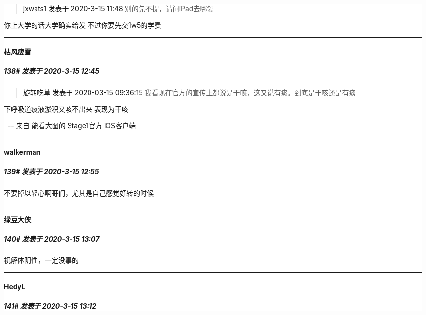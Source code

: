 

<blockquote><a href="httphttps://bbs.saraba1st.com/2b/forum.php?mod=redirect&amp;goto=findpost&amp;pid=46742568&amp;ptid=1918882" target="_blank">jxwats1 发表于 2020-3-15 11:48</a>
别的先不提，请问iPad去哪领</blockquote>
你上大学的话大学确实给发 不过你要先交1w5的学费







-----

####  枯风瘦雪  
##### 138#       发表于 2020-3-15 12:45



<blockquote><a href="httphttps://bbs.saraba1st.com/2b/forum.php?mod=redirect&amp;goto=findpost&amp;pid=46741366&amp;ptid=1918882" target="_blank">旋转吃草 发表于 2020-03-15 09:36:15</a>
我看现在官方的宣传上都说是干咳，这又说有痰。到底是干咳还是有痰</blockquote>下呼吸道痰液淤积又咳不出来 表现为干咳

[  -- 来自 能看大图的 Stage1官方 iOS客户端](https://itunes.apple.com/fi/app/saraba1st/id1221237470?mt=8)







-----

####  walkerman  
##### 139#       发表于 2020-3-15 12:55




不要掉以轻心啊哥们，尤其是自己感觉好转的时候







-----

####  绿豆大侠  
##### 140#       发表于 2020-3-15 13:07




祝解体阴性，一定没事的







-----

####  HedyL  
##### 141#       发表于 2020-3-15 13:12
